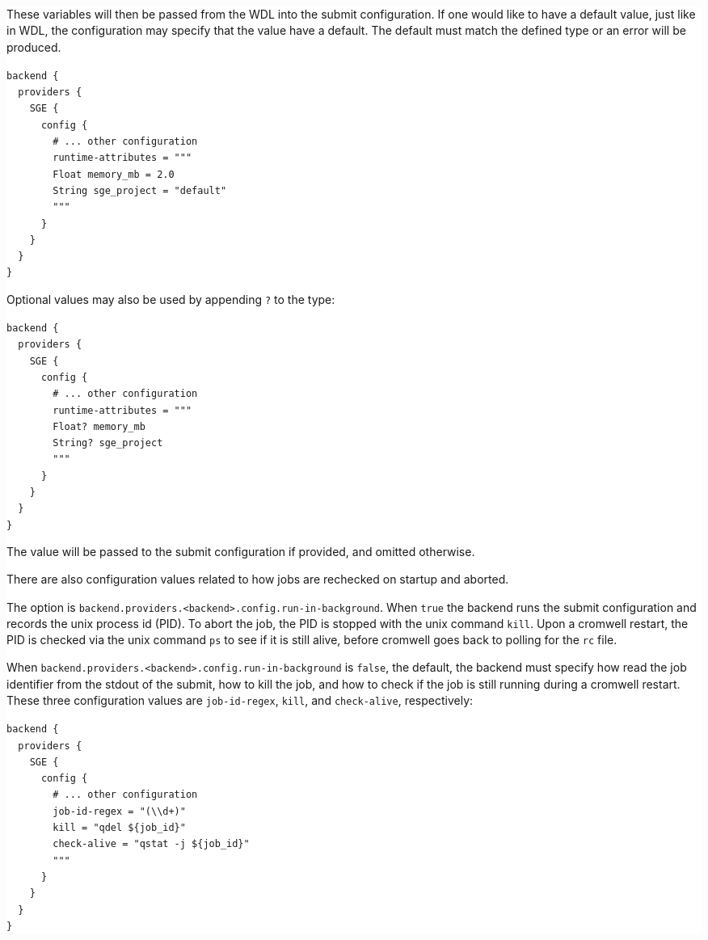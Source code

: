 These variables will then be passed from the WDL into the submit configuration. If one would like to have a default value, just like in WDL, the configuration may specify that the value have a default. The default must match the defined type or an error will be produced.

```
backend {
  providers {
    SGE {
      config {
        # ... other configuration
        runtime-attributes = """
        Float memory_mb = 2.0
        String sge_project = "default"
        """
      }
    }
  }
}
```

Optional values may also be used by appending `?` to the type:

```
backend {
  providers {
    SGE {
      config {
        # ... other configuration
        runtime-attributes = """
        Float? memory_mb
        String? sge_project
        """
      }
    }
  }
}
```

The value will be passed to the submit configuration if provided, and omitted otherwise.

There are also configuration values related to how jobs are rechecked on startup and aborted.

The option is `backend.providers.<backend>.config.run-in-background`. When `true` the backend runs the submit configuration and records the unix process id (PID). To abort the job, the PID is stopped with the unix command `kill`. Upon a cromwell restart, the PID is checked via the unix command `ps` to see if it is still alive, before cromwell goes back to polling for the `rc` file.

When `backend.providers.<backend>.config.run-in-background` is `false`, the default, the backend must specify how read the job identifier from the stdout of the submit, how to kill the job, and how to check if the job is still running during a cromwell restart. These three configuration values are `job-id-regex`, `kill`, and `check-alive`, respectively:

```
backend {
  providers {
    SGE {
      config {
        # ... other configuration
        job-id-regex = "(\\d+)"
        kill = "qdel ${job_id}"
        check-alive = "qstat -j ${job_id}"
        """
      }
    }
  }
}
```
